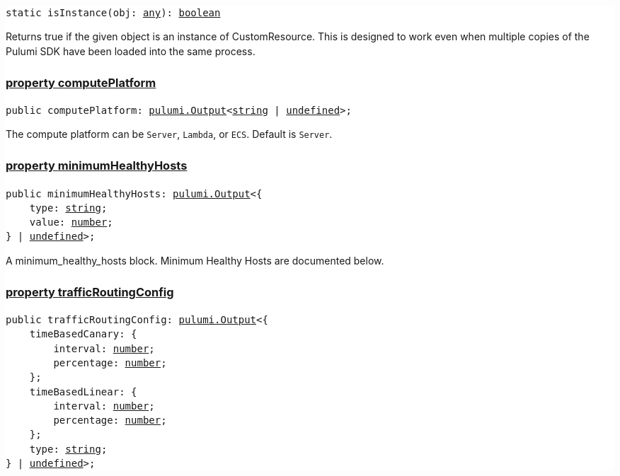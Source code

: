 <pre class="highlight"><span class='kd'>static </span>isInstance(obj: <span class='kd'><a href='https://www.typescriptlang.org/docs/handbook/basic-types.html#any'>any</a></span>): <span class='kd'><a href='https://developer.mozilla.org/en-US/docs/Web/JavaScript/Reference/Global_Objects/Boolean'>boolean</a></span></pre>


Returns true if the given object is an instance of CustomResource.  This is designed to work even when
multiple copies of the Pulumi SDK have been loaded into the same process.

</div>
<h3 class="pdoc-member-header" id="DeploymentConfig-computePlatform">
<a class="pdoc-child-name" href="https://github.com/pulumi/pulumi-aws/blob/master/sdk/nodejs/codedeploy/deploymentConfig.ts#L26">property <b>computePlatform</b></a>
</h3>
<div class="pdoc-member-contents" markdown="1">
<pre class="highlight"><span class='kd'>public </span>computePlatform: <a href='https://pulumi.io/reference/pkg/nodejs/@pulumi/pulumi/#Output'>pulumi.Output</a>&lt;<span class='kd'><a href='https://developer.mozilla.org/en-US/docs/Web/JavaScript/Reference/Global_Objects/String'>string</a></span> | <span class='kd'><a href='https://developer.mozilla.org/en-US/docs/Web/JavaScript/Reference/Global_Objects/undefined'>undefined</a></span>&gt;;</pre>

The compute platform can be `Server`, `Lambda`, or `ECS`. Default is `Server`.

</div>
<h3 class="pdoc-member-header" id="DeploymentConfig-minimumHealthyHosts">
<a class="pdoc-child-name" href="https://github.com/pulumi/pulumi-aws/blob/master/sdk/nodejs/codedeploy/deploymentConfig.ts#L38">property <b>minimumHealthyHosts</b></a>
</h3>
<div class="pdoc-member-contents" markdown="1">
<pre class="highlight"><span class='kd'>public </span>minimumHealthyHosts: <a href='https://pulumi.io/reference/pkg/nodejs/@pulumi/pulumi/#Output'>pulumi.Output</a>&lt;{
    type: <span class='kd'><a href='https://developer.mozilla.org/en-US/docs/Web/JavaScript/Reference/Global_Objects/String'>string</a></span>;
    value: <span class='kd'><a href='https://developer.mozilla.org/en-US/docs/Web/JavaScript/Reference/Global_Objects/Number'>number</a></span>;
} | <span class='kd'><a href='https://developer.mozilla.org/en-US/docs/Web/JavaScript/Reference/Global_Objects/undefined'>undefined</a></span>&gt;;</pre>

A minimum_healthy_hosts block. Minimum Healthy Hosts are documented below.

</div>
<h3 class="pdoc-member-header" id="DeploymentConfig-trafficRoutingConfig">
<a class="pdoc-child-name" href="https://github.com/pulumi/pulumi-aws/blob/master/sdk/nodejs/codedeploy/deploymentConfig.ts#L42">property <b>trafficRoutingConfig</b></a>
</h3>
<div class="pdoc-member-contents" markdown="1">
<pre class="highlight"><span class='kd'>public </span>trafficRoutingConfig: <a href='https://pulumi.io/reference/pkg/nodejs/@pulumi/pulumi/#Output'>pulumi.Output</a>&lt;{
    timeBasedCanary: {
        interval: <span class='kd'><a href='https://developer.mozilla.org/en-US/docs/Web/JavaScript/Reference/Global_Objects/Number'>number</a></span>;
        percentage: <span class='kd'><a href='https://developer.mozilla.org/en-US/docs/Web/JavaScript/Reference/Global_Objects/Number'>number</a></span>;
    };
    timeBasedLinear: {
        interval: <span class='kd'><a href='https://developer.mozilla.org/en-US/docs/Web/JavaScript/Reference/Global_Objects/Number'>number</a></span>;
        percentage: <span class='kd'><a href='https://developer.mozilla.org/en-US/docs/Web/JavaScript/Reference/Global_Objects/Number'>number</a></span>;
    };
    type: <span class='kd'><a href='https://developer.mozilla.org/en-US/docs/Web/JavaScript/Reference/Global_Objects/String'>string</a></span>;
} | <span class='kd'><a href='https://developer.mozilla.org/en-US/docs/Web/JavaScript/Reference/Global_Objects/undefined'>undefined</a></span>&gt;;</pre>
